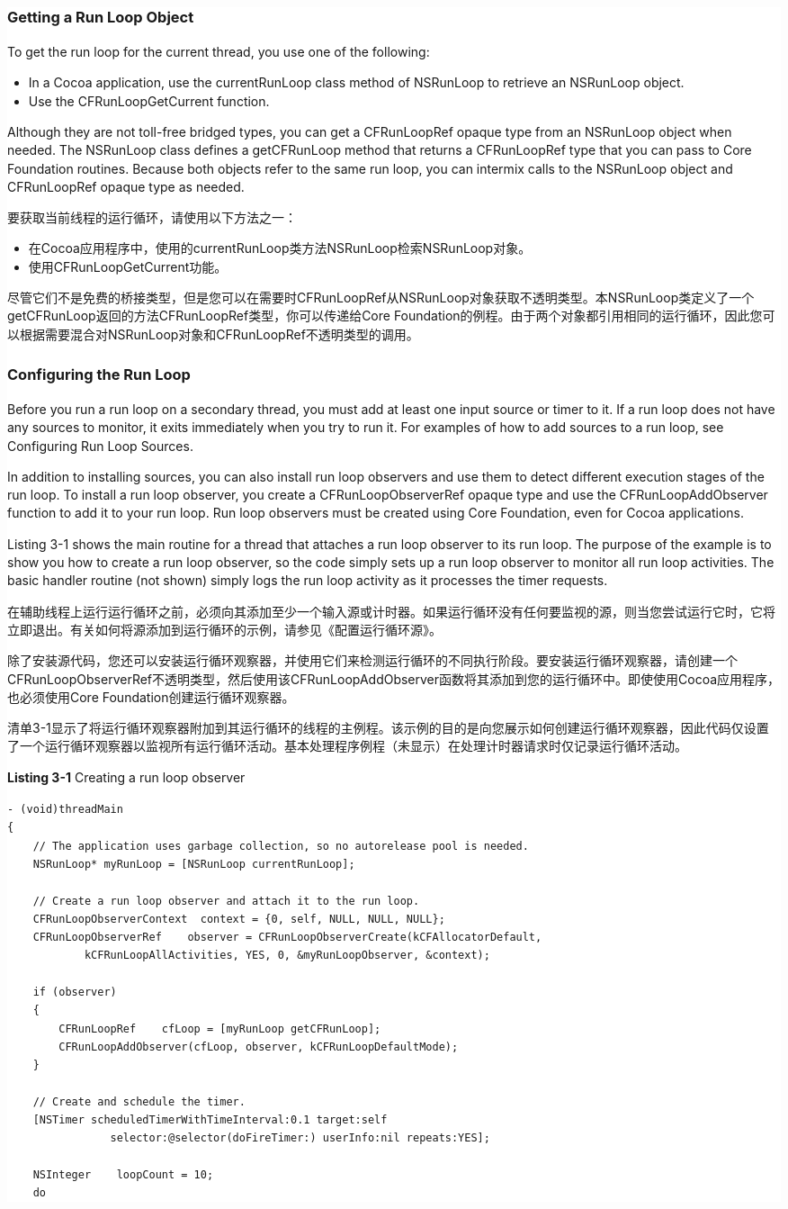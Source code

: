 ### Getting a Run Loop Object
To get the run loop for the current thread, you use one of the following:

- In a Cocoa application, use the currentRunLoop class method of NSRunLoop to retrieve an NSRunLoop object.
- Use the CFRunLoopGetCurrent function.

Although they are not toll-free bridged types, you can get a CFRunLoopRef opaque type from an NSRunLoop object when needed. The NSRunLoop class defines a getCFRunLoop method that returns a CFRunLoopRef type that you can pass to Core Foundation routines. Because both objects refer to the same run loop, you can intermix calls to the NSRunLoop object and CFRunLoopRef opaque type as needed.

要获取当前线程的运行循环，请使用以下方法之一：

- 在Cocoa应用程序中，使用的currentRunLoop类方法NSRunLoop检索NSRunLoop对象。
- 使用CFRunLoopGetCurrent功能。

尽管它们不是免费的桥接类型，但是您可以在需要时CFRunLoopRef从NSRunLoop对象获取不透明类型。本NSRunLoop类定义了一个getCFRunLoop返回的方法CFRunLoopRef类型，你可以传递给Core Foundation的例程。由于两个对象都引用相同的运行循环，因此您可以根据需要混合对NSRunLoop对象和CFRunLoopRef不透明类型的调用。

### Configuring the Run Loop
Before you run a run loop on a secondary thread, you must add at least one input source or timer to it. If a run loop does not have any sources to monitor, it exits immediately when you try to run it. For examples of how to add sources to a run loop, see Configuring Run Loop Sources.

In addition to installing sources, you can also install run loop observers and use them to detect different execution stages of the run loop. To install a run loop observer, you create a CFRunLoopObserverRef opaque type and use the CFRunLoopAddObserver function to add it to your run loop. Run loop observers must be created using Core Foundation, even for Cocoa applications.

Listing 3-1 shows the main routine for a thread that attaches a run loop observer to its run loop. The purpose of the example is to show you how to create a run loop observer, so the code simply sets up a run loop observer to monitor all run loop activities. The basic handler routine (not shown) simply logs the run loop activity as it processes the timer requests.

在辅助线程上运行运行循环之前，必须向其添加至少一个输入源或计时器。如果运行循环没有任何要监视的源，则当您尝试运行它时，它将立即退出。有关如何将源添加到运行循环的示例，请参见《配置运行循环源》。

除了安装源代码，您还可以安装运行循环观察器，并使用它们来检测运行循环的不同执行阶段。要安装运行循环观察器，请创建一个CFRunLoopObserverRef不透明类型，然后使用该CFRunLoopAddObserver函数将其添加到您的运行循环中。即使使用Cocoa应用程序，也必须使用Core Foundation创建运行循环观察器。

清单3-1显示了将运行循环观察器附加到其运行循环的线程的主例程。该示例的目的是向您展示如何创建运行循环观察器，因此代码仅设置了一个运行循环观察器以监视所有运行循环活动。基本处理程序例程（未显示）在处理计时器请求时仅记录运行循环活动。

**Listing 3-1**  Creating a run loop observer

```objc
- (void)threadMain
{
    // The application uses garbage collection, so no autorelease pool is needed.
    NSRunLoop* myRunLoop = [NSRunLoop currentRunLoop];
 
    // Create a run loop observer and attach it to the run loop.
    CFRunLoopObserverContext  context = {0, self, NULL, NULL, NULL};
    CFRunLoopObserverRef    observer = CFRunLoopObserverCreate(kCFAllocatorDefault,
            kCFRunLoopAllActivities, YES, 0, &myRunLoopObserver, &context);
 
    if (observer)
    {
        CFRunLoopRef    cfLoop = [myRunLoop getCFRunLoop];
        CFRunLoopAddObserver(cfLoop, observer, kCFRunLoopDefaultMode);
    }
 
    // Create and schedule the timer.
    [NSTimer scheduledTimerWithTimeInterval:0.1 target:self
                selector:@selector(doFireTimer:) userInfo:nil repeats:YES];
 
    NSInteger    loopCount = 10;
    do
```